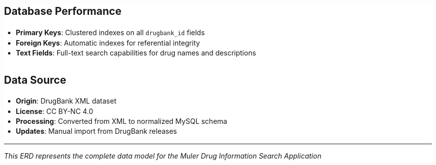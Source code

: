 ## Database Performance

- **Primary Keys**: Clustered indexes on all `drugbank_id` fields
- **Foreign Keys**: Automatic indexes for referential integrity
- **Text Fields**: Full-text search capabilities for drug names and descriptions

## Data Source

- **Origin**: DrugBank XML dataset
- **License**: CC BY-NC 4.0
- **Processing**: Converted from XML to normalized MySQL schema
- **Updates**: Manual import from DrugBank releases

---

_This ERD represents the complete data model for the Muler Drug Information Search Application_
